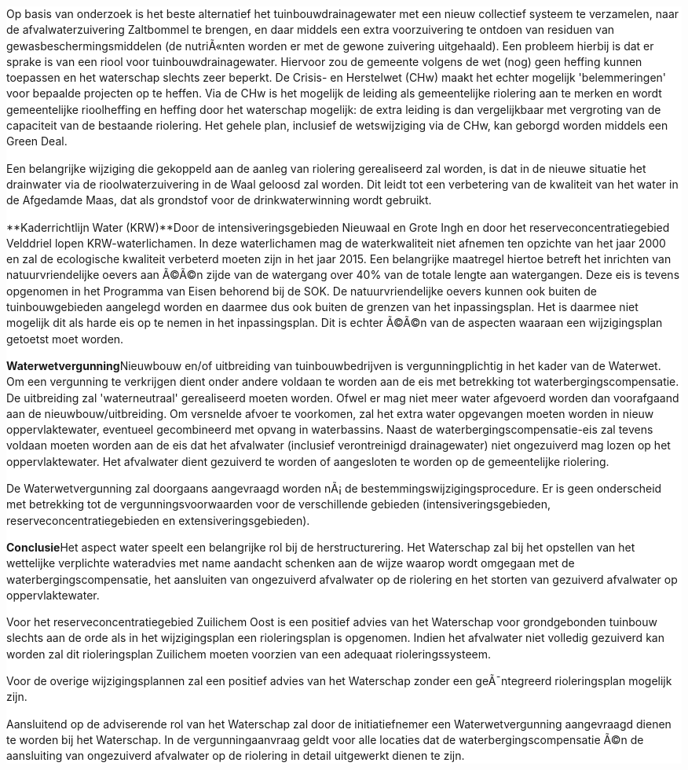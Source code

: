 Op basis van onderzoek is het beste alternatief het tuinbouwdrainagewater met een nieuw collectief systeem te verzamelen, naar de afvalwaterzuivering Zaltbommel te brengen, en daar middels een extra voorzuivering te ontdoen van residuen van gewasbeschermingsmiddelen (de nutriÃ«nten worden er met de gewone zuivering uitgehaald). Een probleem hierbij is dat er sprake is van een riool voor tuinbouwdrainagewater. Hiervoor zou de gemeente volgens de wet (nog) geen heffing kunnen toepassen en het waterschap slechts zeer beperkt. De Crisis\- en Herstelwet (CHw) maakt het echter mogelijk 'belemmeringen' voor bepaalde projecten op te heffen. Via de CHw is het mogelijk de leiding als gemeentelijke riolering aan te merken en wordt gemeentelijke rioolheffing en heffing door het waterschap mogelijk: de extra leiding is dan vergelijkbaar met vergroting van de capaciteit van de bestaande riolering. Het gehele plan, inclusief de wetswijziging via de CHw, kan geborgd worden middels een Green Deal.

Een belangrijke wijziging die gekoppeld aan de aanleg van riolering gerealiseerd zal worden, is dat in de nieuwe situatie het drainwater via de rioolwaterzuivering in de Waal geloosd zal worden. Dit leidt tot een verbetering van de kwaliteit van het water in de Afgedamde Maas, dat als grondstof voor de drinkwaterwinning wordt gebruikt.

**Kaderrichtlijn Water (KRW)**Door de intensiveringsgebieden Nieuwaal en Grote Ingh en door het reserveconcentratiegebied Velddriel lopen KRW\-waterlichamen. In deze waterlichamen mag de waterkwaliteit niet afnemen ten opzichte van het jaar 2000 en zal de ecologische kwaliteit verbeterd moeten zijn in het jaar 2015\. Een belangrijke maatregel hiertoe betreft het inrichten van natuurvriendelijke oevers aan Ã©Ã©n zijde van de watergang over 40% van de totale lengte aan watergangen. Deze eis is tevens opgenomen in het Programma van Eisen behorend bij de SOK. De natuurvriendelijke oevers kunnen ook buiten de tuinbouwgebieden aangelegd worden en daarmee dus ook buiten de grenzen van het inpassingsplan. Het is daarmee niet mogelijk dit als harde eis op te nemen in het inpassingsplan. Dit is echter Ã©Ã©n van de aspecten waaraan een wijzigingsplan getoetst moet worden.

**Waterwetvergunning**Nieuwbouw en/of uitbreiding van tuinbouwbedrijven is vergunningplichtig in het kader van de Waterwet. Om een vergunning te verkrijgen dient onder andere voldaan te worden aan de eis met betrekking tot waterbergingscompensatie. De uitbreiding zal 'waterneutraal' gerealiseerd moeten worden. Ofwel er mag niet meer water afgevoerd worden dan voorafgaand aan de nieuwbouw/uitbreiding. Om versnelde afvoer te voorkomen, zal het extra water opgevangen moeten worden in nieuw oppervlaktewater, eventueel gecombineerd met opvang in waterbassins. Naast de waterbergingscompensatie\-eis zal tevens voldaan moeten worden aan de eis dat het afvalwater (inclusief verontreinigd drainagewater) niet ongezuiverd mag lozen op het oppervlaktewater. Het afvalwater dient gezuiverd te worden of aangesloten te worden op de gemeentelijke riolering.

De Waterwetvergunning zal doorgaans aangevraagd worden nÃ¡ de bestemmingswijzigingsprocedure. Er is geen onderscheid met betrekking tot de vergunningsvoorwaarden voor de verschillende gebieden (intensiveringsgebieden, reserveconcentratiegebieden en extensiveringsgebieden).

**Conclusie**Het aspect water speelt een belangrijke rol bij de herstructurering. Het Waterschap zal bij het opstellen van het wettelijke verplichte wateradvies met name aandacht schenken aan de wijze waarop wordt omgegaan met de waterbergingscompensatie, het aansluiten van ongezuiverd afvalwater op de riolering en het storten van gezuiverd afvalwater op oppervlaktewater.

Voor het reserveconcentratiegebied Zuilichem Oost is een positief advies van het Waterschap voor grondgebonden tuinbouw slechts aan de orde als in het wijzigingsplan een rioleringsplan is opgenomen. Indien het afvalwater niet volledig gezuiverd kan worden zal dit rioleringsplan Zuilichem moeten voorzien van een adequaat rioleringssysteem.

Voor de overige wijzigingsplannen zal een positief advies van het Waterschap zonder een geÃ¯ntegreerd rioleringsplan mogelijk zijn.

Aansluitend op de adviserende rol van het Waterschap zal door de initiatiefnemer een Waterwetvergunning aangevraagd dienen te worden bij het Waterschap. In de vergunningaanvraag geldt voor alle locaties dat de waterbergingscompensatie Ã©n de aansluiting van ongezuiverd afvalwater op de riolering in detail uitgewerkt dienen te zijn.
